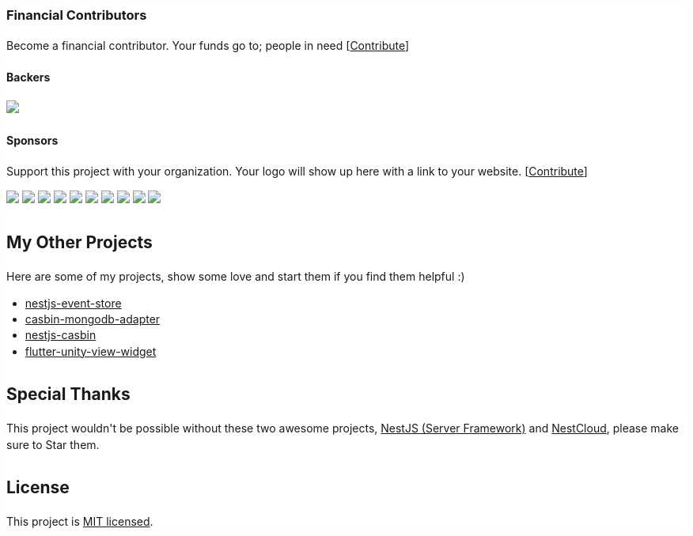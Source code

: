 ### Financial Contributors

Become a financial contributor. Your funds go to; people in need [[Contribute](https://opencollective.com/ultimate-backend/contribute)]

#### Backers

<a href="https://opencollective.com/ultimate-backend"><img src="https://opencollective.com/ultimate-backend/backer.svg?width=890"></a>

#### Sponsors

Support this project with your organization. Your logo will show up here with a link to your website. [[Contribute](https://opencollective.com/ultimate-backend/contribute)]

<a href="https://opencollective.com/ultimate-backend/sponsor/0/website"><img src="https://opencollective.com/ultimate-backend/sponsor/0/avatar.svg"></a>
<a href="https://opencollective.com/ultimate-backend/sponsor/1/website"><img src="https://opencollective.com/ultimate-backend/sponsor/1/avatar.svg"></a>
<a href="https://opencollective.com/ultimate-backend/sponsor/2/website"><img src="https://opencollective.com/ultimate-backend/sponsor/2/avatar.svg"></a>
<a href="https://opencollective.com/ultimate-backend/sponsor/3/website"><img src="https://opencollective.com/ultimate-backend/sponsor/3/avatar.svg"></a>
<a href="https://opencollective.com/ultimate-backend/sponsor/4/website"><img src="https://opencollective.com/ultimate-backend/sponsor/4/avatar.svg"></a>
<a href="https://opencollective.com/ultimate-backend/sponsor/5/website"><img src="https://opencollective.com/ultimate-backend/sponsor/5/avatar.svg"></a>
<a href="https://opencollective.com/ultimate-backend/sponsor/6/website"><img src="https://opencollective.com/ultimate-backend/sponsor/6/avatar.svg"></a>
<a href="https://opencollective.com/ultimate-backend/sponsor/7/website"><img src="https://opencollective.com/ultimate-backend/sponsor/7/avatar.svg"></a>
<a href="https://opencollective.com/ultimate-backend/sponsor/8/website"><img src="https://opencollective.com/ultimate-backend/sponsor/8/avatar.svg"></a>
<a href="https://opencollective.com/ultimate-backend/sponsor/9/website"><img src="https://opencollective.com/ultimate-backend/sponsor/9/avatar.svg"></a>

## My Other Projects

Here are some of my projects, show some love and start them if you find them helpful :)

- [nestjs-event-store](https://github.com/juicycleff/nestjs-event-store)
- [casbin-mongodb-adapter](https://github.com/juicycleff/casbin-mongodb-adapter)
- [nestjs-casbin](https://github.com/juicycleff/nestjs-casbin)
- [flutter-unity-view-widget](https://github.com/snowballdigital/flutter-unity-view-widget)

## Special Thanks

This project wouldn't be possible without these two awesome projects,
[NestJS (Server Framework)](https://nestjs.com) and [NestCloud](https://nestcloud.org/), please make sure to Star them.

## License

This project is [MIT licensed](LICENSE).
